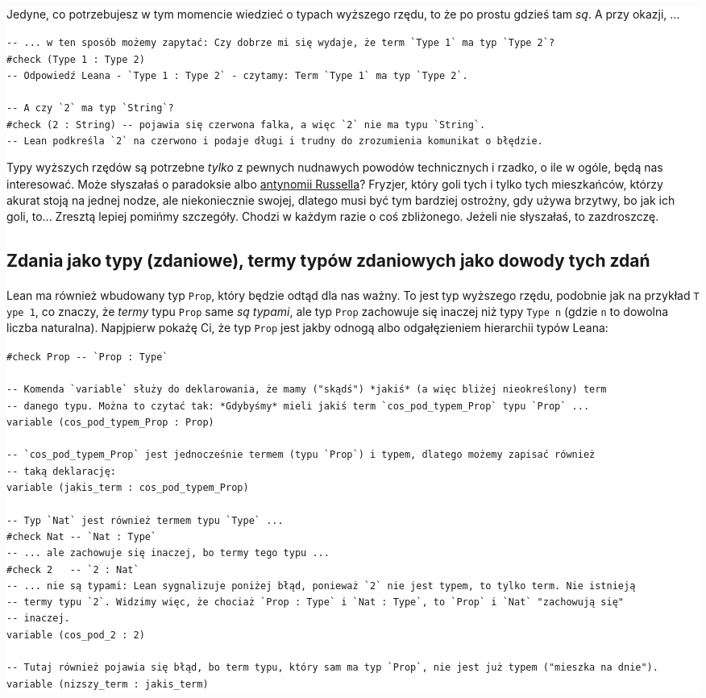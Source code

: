 Jedyne, co potrzebujesz w tym momencie wiedzieć o typach wyższego rzędu, to że po prostu gdzieś tam
*są*. A przy okazji, ...

```lean
-- ... w ten sposób możemy zapytać: Czy dobrze mi się wydaje, że term `Type 1` ma typ `Type 2`?
#check (Type 1 : Type 2)
-- Odpowiedź Leana - `Type 1 : Type 2` - czytamy: Term `Type 1` ma typ `Type 2`.

-- A czy `2` ma typ `String`?
#check (2 : String) -- pojawia się czerwona falka, a więc `2` nie ma typu `String`.
-- Lean podkreśla `2` na czerwono i podaje długi i trudny do zrozumienia komunikat o błędzie.
```

Typy wyższych rzędów są potrzebne *tylko* z pewnych nudnawych powodów technicznych i rzadko, o ile w
ogóle, będą nas interesować. Może słyszałaś o paradoksie albo [antynomii
Russella](https://pl.wikipedia.org/wiki/Antynomia_Russella)? Fryzjer, który goli tych i tylko tych
mieszkańców, którzy akurat stoją na jednej nodze, ale niekoniecznie swojej, dlatego musi być tym
bardziej ostrożny, gdy używa brzytwy, bo jak ich goli, to... Zresztą lepiej pomińmy
szczegóły. Chodzi w każdym razie o coś zbliżonego. Jeżeli nie słyszałaś, to zazdroszczę.

## Zdania jako typy (zdaniowe), termy typów zdaniowych jako dowody tych zdań

Lean ma również wbudowany typ `Prop`, który będzie odtąd dla nas ważny. To jest typ wyższego rzędu,
podobnie jak na przykład `Type 1`, co znaczy, że *termy* typu `Prop` same *są typami*, ale typ
`Prop` zachowuje się inaczej niż typy `Type n` (gdzie `n` to dowolna liczba naturalna). Napjpierw
pokażę Ci, że typ `Prop` jest jakby odnogą albo odgałęzieniem hierarchii typów Leana:

```lean
#check Prop -- `Prop : Type`

-- Komenda `variable` służy do deklarowania, że mamy ("skądś") *jakiś* (a więc bliżej nieokreślony) term 
-- danego typu. Można to czytać tak: *Gdybyśmy* mieli jakiś term `cos_pod_typem_Prop` typu `Prop` ...
variable (cos_pod_typem_Prop : Prop)

-- `cos_pod_typem_Prop` jest jednocześnie termem (typu `Prop`) i typem, dlatego możemy zapisać również
-- taką deklarację:
variable (jakis_term : cos_pod_typem_Prop)

-- Typ `Nat` jest również termem typu `Type` ...
#check Nat -- `Nat : Type`
-- ... ale zachowuje się inaczej, bo termy tego typu ...
#check 2   -- `2 : Nat`
-- ... nie są typami: Lean sygnalizuje poniżej błąd, ponieważ `2` nie jest typem, to tylko term. Nie istnieją
-- termy typu `2`. Widzimy więc, że chociaż `Prop : Type` i `Nat : Type`, to `Prop` i `Nat` "zachowują się"
-- inaczej.
variable (cos_pod_2 : 2)

-- Tutaj również pojawia się błąd, bo term typu, który sam ma typ `Prop`, nie jest już typem ("mieszka na dnie").
variable (nizszy_term : jakis_term)
```
